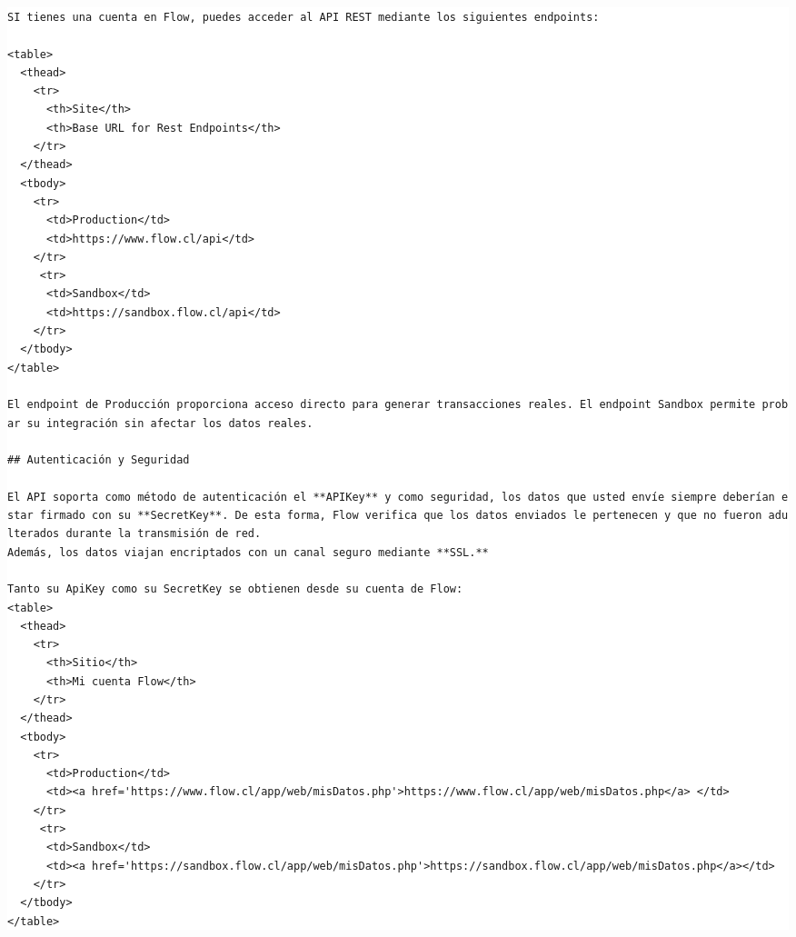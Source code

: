     SI tienes una cuenta en Flow, puedes acceder al API REST mediante los siguientes endpoints:
    
    <table>
      <thead>
        <tr>
          <th>Site</th>
          <th>Base URL for Rest Endpoints</th>
        </tr>
      </thead>
      <tbody>
        <tr>
          <td>Production</td>
          <td>https://www.flow.cl/api</td>
        </tr>
         <tr>
          <td>Sandbox</td>
          <td>https://sandbox.flow.cl/api</td>
        </tr>
      </tbody>
    </table>
    
    El endpoint de Producción proporciona acceso directo para generar transacciones reales. El endpoint Sandbox permite probar su integración sin afectar los datos reales.
    
    ## Autenticación y Seguridad
    
    El API soporta como método de autenticación el **APIKey** y como seguridad, los datos que usted envíe siempre deberían estar firmado con su **SecretKey**. De esta forma, Flow verifica que los datos enviados le pertenecen y que no fueron adulterados durante la transmisión de red.
    Además, los datos viajan encriptados con un canal seguro mediante **SSL.**

    Tanto su ApiKey como su SecretKey se obtienen desde su cuenta de Flow:
    <table>
      <thead>
        <tr>
          <th>Sitio</th>
          <th>Mi cuenta Flow</th>
        </tr>
      </thead>
      <tbody>
        <tr>
          <td>Production</td>
          <td><a href='https://www.flow.cl/app/web/misDatos.php'>https://www.flow.cl/app/web/misDatos.php</a> </td>
        </tr>
         <tr>
          <td>Sandbox</td>
          <td><a href='https://sandbox.flow.cl/app/web/misDatos.php'>https://sandbox.flow.cl/app/web/misDatos.php</a></td>
        </tr>
      </tbody>
    </table>
